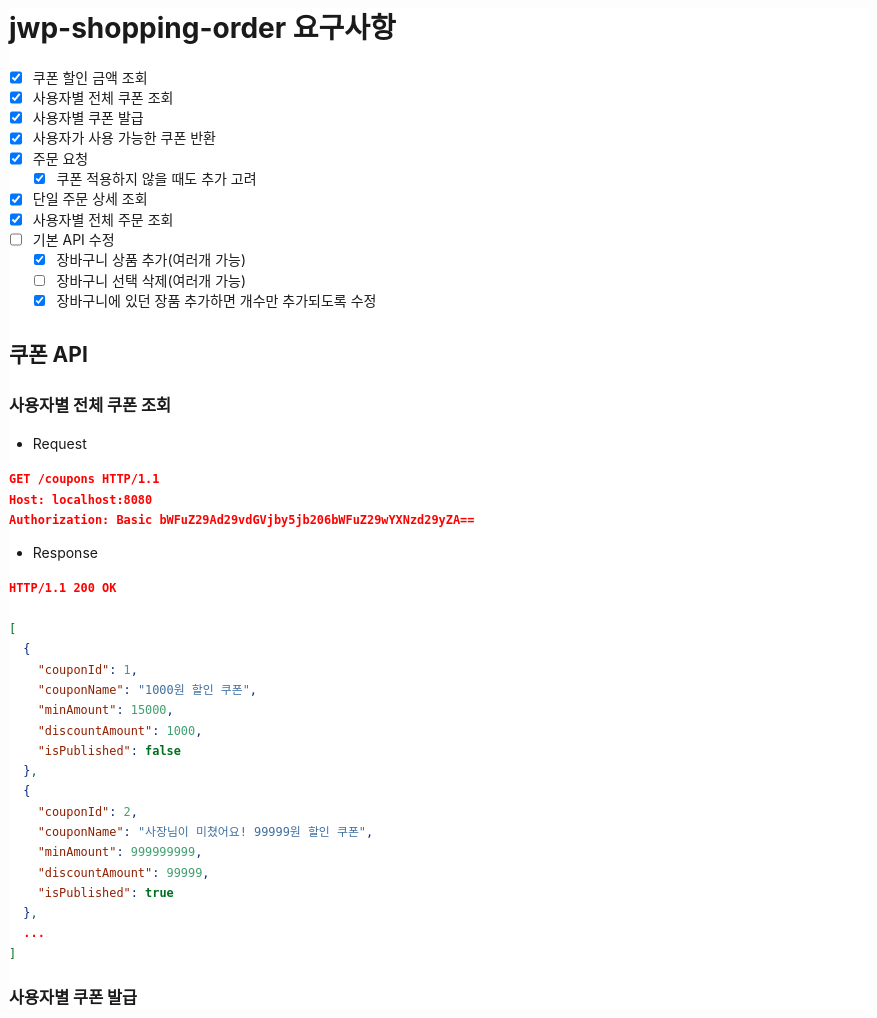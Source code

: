 # jwp-shopping-order 요구사항

- [x] 쿠폰 할인 금액 조회
- [x] 사용자별 전체 쿠폰 조회
- [x] 사용자별 쿠폰 발급
- [x] 사용자가 사용 가능한 쿠폰 반환
- [x] 주문 요청
  - [x] 쿠폰 적용하지 않을 때도 추가 고려
- [x] 단일 주문 상세 조회
- [x] 사용자별 전체 주문 조회
- [ ] 기본 API 수정
    - [x] 장바구니 상품 추가(여러개 가능)
    - [ ] 장바구니 선택 삭제(여러개 가능)
    - [x] 장바구니에 있던 장품 추가하면 개수만 추가되도록 수정

## 쿠폰 API

### 사용자별 전체 쿠폰 조회
- Request

```json
GET /coupons HTTP/1.1
Host: localhost:8080
Authorization: Basic bWFuZ29Ad29vdGVjby5jb206bWFuZ29wYXNzd29yZA==
```

- Response

```json
HTTP/1.1 200 OK

[
  {
    "couponId": 1,
    "couponName": "1000원 할인 쿠폰",
    "minAmount": 15000,
    "discountAmount": 1000,
    "isPublished": false
  },
  {
    "couponId": 2,
    "couponName": "사장님이 미쳤어요! 99999원 할인 쿠폰",
    "minAmount": 999999999,
    "discountAmount": 99999,
    "isPublished": true
  },
  ...
]

```

### 사용자별 쿠폰 발급
